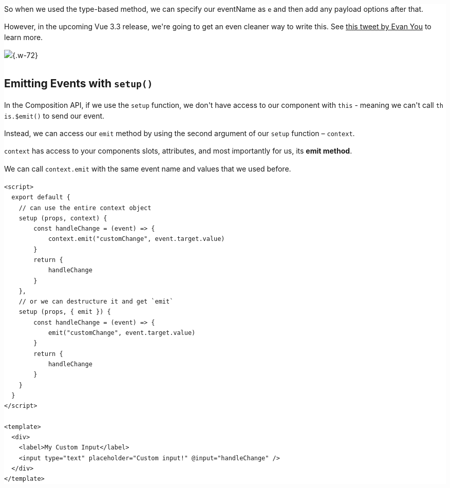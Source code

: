 So when we used the type-based method, we can specify our eventName as `e` and then add any payload options after that. 

However, in the upcoming Vue 3.3 release, we're going to get an even cleaner way to write this. See [this tweet by Evan You](https://twitter.com/youyuxi/status/1641403989026820098) to learn more.

![](https://pbs.twimg.com/media/Fsdv-HJaIAYzKIK?format=png&name=900x900){.w-72}

## Emitting Events with `setup()`

In the Composition API, if we use the `setup` function, we don't have access to our component with `this` - meaning we can't call `this.$emit()` to send our event.

Instead, we can access our `emit` method by using the second argument of our `setup` function – `context`.

`context` has access to your components slots, attributes, and most importantly for us, its **emit method**.

We can call `context.emit` with the same event name and values that we used before.

```vue{4,6,13,15}[MyTextInput.vue]
<script>
  export default {
    // can use the entire context object
    setup (props, context) {
        const handleChange = (event) => {
            context.emit("customChange", event.target.value)
        }
        return {
            handleChange
        }
    },
    // or we can destructure it and get `emit`
    setup (props, { emit }) { 
        const handleChange = (event) => {
            emit("customChange", event.target.value)
        }
        return {
            handleChange
        }
    }
  }
</script>

<template>
  <div>
    <label>My Custom Input</label>
    <input type="text" placeholder="Custom input!" @input="handleChange" />
  </div>
</template>

```
